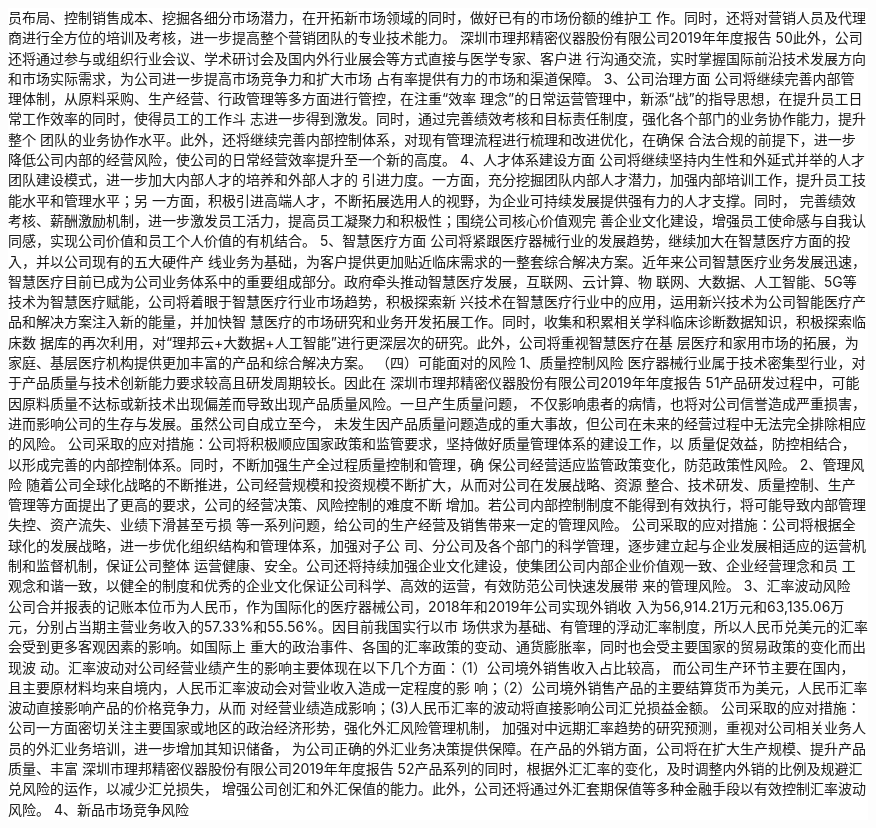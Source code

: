 员布局、控制销售成本、挖掘各细分市场潜力，在开拓新市场领域的同时，做好已有的市场份额的维护工
作。同时，还将对营销人员及代理商进行全方位的培训及考核，进一步提高整个营销团队的专业技术能力。
深圳市理邦精密仪器股份有限公司2019年年度报告
50此外，公司还将通过参与或组织行业会议、学术研讨会及国内外行业展会等方式直接与医学专家、客户进
行沟通交流，实时掌握国际前沿技术发展方向和市场实际需求，为公司进一步提高市场竞争力和扩大市场
占有率提供有力的市场和渠道保障。
3、公司治理方面
公司将继续完善内部管理体制，从原料采购、生产经营、行政管理等多方面进行管控，在注重“效率
理念”的日常运营管理中，新添“战”的指导思想，在提升员工日常工作效率的同时，使得员工的工作斗
志进一步得到激发。同时，通过完善绩效考核和目标责任制度，强化各个部门的业务协作能力，提升整个
团队的业务协作水平。此外，还将继续完善内部控制体系，对现有管理流程进行梳理和改进优化，在确保
合法合规的前提下，进一步降低公司内部的经营风险，使公司的日常经营效率提升至一个新的高度。
4、人才体系建设方面
公司将继续坚持内生性和外延式并举的人才团队建设模式，进一步加大内部人才的培养和外部人才的
引进力度。一方面，充分挖掘团队内部人才潜力，加强内部培训工作，提升员工技能水平和管理水平；另
一方面，积极引进高端人才，不断拓展选用人的视野，为企业可持续发展提供强有力的人才支撑。同时，
完善绩效考核、薪酬激励机制，进一步激发员工活力，提高员工凝聚力和积极性；围绕公司核心价值观完
善企业文化建设，增强员工使命感与自我认同感，实现公司价值和员工个人价值的有机结合。
5、智慧医疗方面
公司将紧跟医疗器械行业的发展趋势，继续加大在智慧医疗方面的投入，并以公司现有的五大硬件产
线业务为基础，为客户提供更加贴近临床需求的一整套综合解决方案。近年来公司智慧医疗业务发展迅速，
智慧医疗目前已成为公司业务体系中的重要组成部分。政府牵头推动智慧医疗发展，互联网、云计算、物
联网、大数据、人工智能、5G等技术为智慧医疗赋能，公司将着眼于智慧医疗行业市场趋势，积极探索新
兴技术在智慧医疗行业中的应用，运用新兴技术为公司智能医疗产品和解决方案注入新的能量，并加快智
慧医疗的市场研究和业务开发拓展工作。同时，收集和积累相关学科临床诊断数据知识，积极探索临床数
据库的再次利用，对“理邦云+大数据+人工智能”进行更深层次的研究。此外，公司将重视智慧医疗在基
层医疗和家用市场的拓展，为家庭、基层医疗机构提供更加丰富的产品和综合解决方案。
（四）可能面对的风险
1、质量控制风险
医疗器械行业属于技术密集型行业，对于产品质量与技术创新能力要求较高且研发周期较长。因此在
深圳市理邦精密仪器股份有限公司2019年年度报告
51产品研发过程中，可能因原料质量不达标或新技术出现偏差而导致出现产品质量风险。一旦产生质量问题，
不仅影响患者的病情，也将对公司信誉造成严重损害，进而影响公司的生存与发展。虽然公司自成立至今，
未发生因产品质量问题造成的重大事故，但公司在未来的经营过程中无法完全排除相应的风险。
公司采取的应对措施：公司将积极顺应国家政策和监管要求，坚持做好质量管理体系的建设工作，以
质量促效益，防控相结合，以形成完善的内部控制体系。同时，不断加强生产全过程质量控制和管理，确
保公司经营适应监管政策变化，防范政策性风险。
2、管理风险
随着公司全球化战略的不断推进，公司经营规模和投资规模不断扩大，从而对公司在发展战略、资源
整合、技术研发、质量控制、生产管理等方面提出了更高的要求，公司的经营决策、风险控制的难度不断
增加。若公司内部控制制度不能得到有效执行，将可能导致内部管理失控、资产流失、业绩下滑甚至亏损
等一系列问题，给公司的生产经营及销售带来一定的管理风险。
公司采取的应对措施：公司将根据全球化的发展战略，进一步优化组织结构和管理体系，加强对子公
司、分公司及各个部门的科学管理，逐步建立起与企业发展相适应的运营机制和监督机制，保证公司整体
运营健康、安全。公司还将持续加强企业文化建设，使集团公司内部企业价值观一致、企业经营理念和员
工观念和谐一致，以健全的制度和优秀的企业文化保证公司科学、高效的运营，有效防范公司快速发展带
来的管理风险。
3、汇率波动风险
公司合并报表的记账本位币为人民币，作为国际化的医疗器械公司，2018年和2019年公司实现外销收
入为56,914.21万元和63,135.06万元，分别占当期主营业务收入的57.33%和55.56%。因目前我国实行以市
场供求为基础、有管理的浮动汇率制度，所以人民币兑美元的汇率会受到更多客观因素的影响。如国际上
重大的政治事件、各国的汇率政策的变动、通货膨胀率，同时也会受主要国家的贸易政策的变化而出现波
动。汇率波动对公司经营业绩产生的影响主要体现在以下几个方面：（1）公司境外销售收入占比较高，
而公司生产环节主要在国内，且主要原材料均来自境内，人民币汇率波动会对营业收入造成一定程度的影
响；（2）公司境外销售产品的主要结算货币为美元，人民币汇率波动直接影响产品的价格竞争力，从而
对经营业绩造成影响；(3)人民币汇率的波动将直接影响公司汇兑损益金额。
公司采取的应对措施：公司一方面密切关注主要国家或地区的政治经济形势，强化外汇风险管理机制，
加强对中远期汇率趋势的研究预测，重视对公司相关业务人员的外汇业务培训，进一步增加其知识储备，
为公司正确的外汇业务决策提供保障。在产品的外销方面，公司将在扩大生产规模、提升产品质量、丰富
深圳市理邦精密仪器股份有限公司2019年年度报告
52产品系列的同时，根据外汇汇率的变化，及时调整内外销的比例及规避汇兑风险的运作，以减少汇兑损失，
增强公司创汇和外汇保值的能力。此外，公司还将通过外汇套期保值等多种金融手段以有效控制汇率波动
风险。
4、新品市场竞争风险